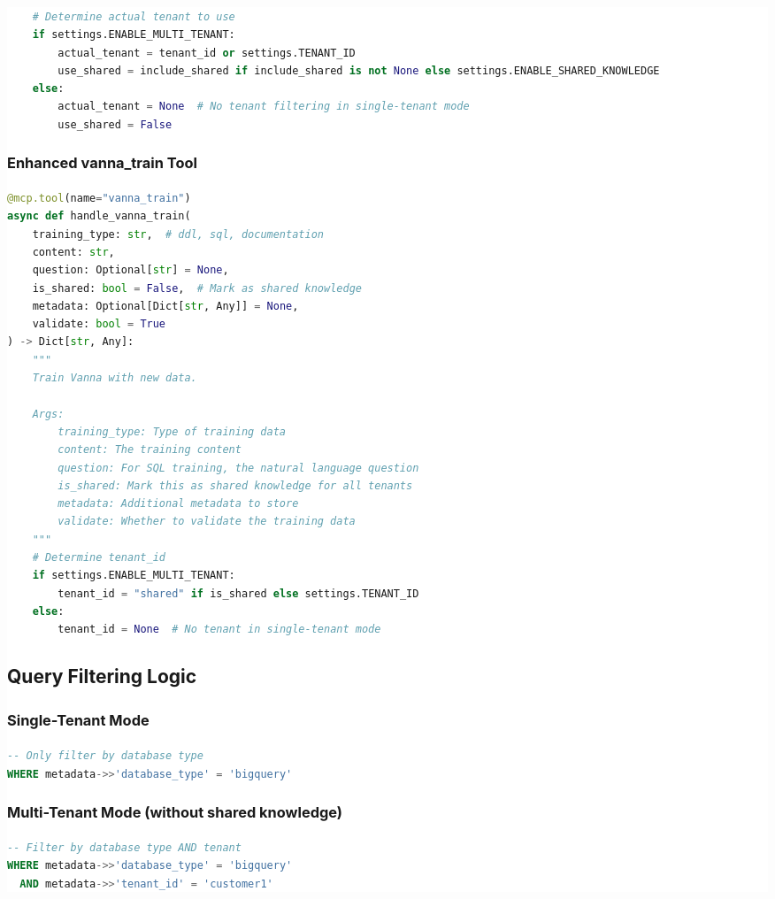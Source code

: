 ```python
    # Determine actual tenant to use
    if settings.ENABLE_MULTI_TENANT:
        actual_tenant = tenant_id or settings.TENANT_ID
        use_shared = include_shared if include_shared is not None else settings.ENABLE_SHARED_KNOWLEDGE
    else:
        actual_tenant = None  # No tenant filtering in single-tenant mode
        use_shared = False
```

### Enhanced vanna_train Tool

```python
@mcp.tool(name="vanna_train")
async def handle_vanna_train(
    training_type: str,  # ddl, sql, documentation
    content: str,
    question: Optional[str] = None,
    is_shared: bool = False,  # Mark as shared knowledge
    metadata: Optional[Dict[str, Any]] = None,
    validate: bool = True
) -> Dict[str, Any]:
    """
    Train Vanna with new data.
    
    Args:
        training_type: Type of training data
        content: The training content
        question: For SQL training, the natural language question
        is_shared: Mark this as shared knowledge for all tenants
        metadata: Additional metadata to store
        validate: Whether to validate the training data
    """
    # Determine tenant_id
    if settings.ENABLE_MULTI_TENANT:
        tenant_id = "shared" if is_shared else settings.TENANT_ID
    else:
        tenant_id = None  # No tenant in single-tenant mode
```

## Query Filtering Logic

### Single-Tenant Mode
```sql
-- Only filter by database type
WHERE metadata->>'database_type' = 'bigquery'
```

### Multi-Tenant Mode (without shared knowledge)
```sql
-- Filter by database type AND tenant
WHERE metadata->>'database_type' = 'bigquery'
  AND metadata->>'tenant_id' = 'customer1'
```
